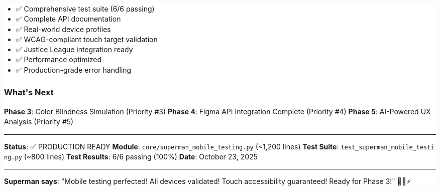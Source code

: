 - ✅ Comprehensive test suite (6/6 passing)
- ✅ Complete API documentation
- ✅ Real-world device profiles
- ✅ WCAG-compliant touch target validation
- ✅ Justice League integration ready
- ✅ Performance optimized
- ✅ Production-grade error handling

### What's Next

**Phase 3**: Color Blindness Simulation (Priority #3)
**Phase 4**: Figma API Integration Complete (Priority #4)
**Phase 5**: AI-Powered UX Analysis (Priority #5)

---

**Status**: ✅ PRODUCTION READY
**Module**: `core/superman_mobile_testing.py` (~1,200 lines)
**Test Suite**: `test_superman_mobile_testing.py` (~800 lines)
**Test Results**: 6/6 passing (100%)
**Date**: October 23, 2025

---

**Superman says**: "Mobile testing perfected! All devices validated! Touch accessibility guaranteed! Ready for Phase 3!" 🦸📱⚡
